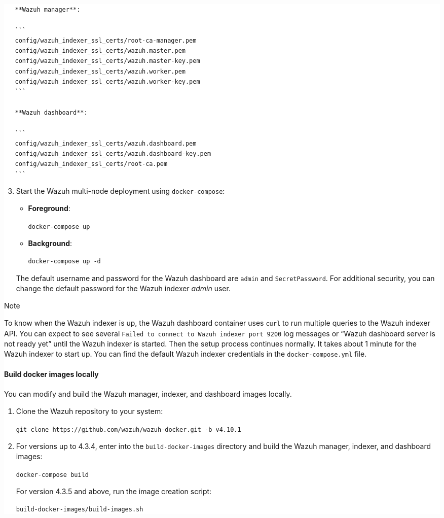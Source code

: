        **Wazuh manager**:

       ```
       config/wazuh_indexer_ssl_certs/root-ca-manager.pem
       config/wazuh_indexer_ssl_certs/wazuh.master.pem
       config/wazuh_indexer_ssl_certs/wazuh.master-key.pem
       config/wazuh_indexer_ssl_certs/wazuh.worker.pem
       config/wazuh_indexer_ssl_certs/wazuh.worker-key.pem
       ```

       **Wazuh dashboard**:

       ```
       config/wazuh_indexer_ssl_certs/wazuh.dashboard.pem
       config/wazuh_indexer_ssl_certs/wazuh.dashboard-key.pem
       config/wazuh_indexer_ssl_certs/root-ca.pem
       ```
3.  Start the Wazuh multi-node deployment using `docker-compose`:

    *   **Foreground**:

        ```
        docker-compose up
        ```
    *   **Background**:

        ```
        docker-compose up -d
        ```

    The default username and password for the Wazuh dashboard are `admin` and `SecretPassword`. For additional security, you can change the default password for the Wazuh indexer _admin_ user.

Note

To know when the Wazuh indexer is up, the Wazuh dashboard container uses `curl` to run multiple queries to the Wazuh indexer API. You can expect to see several `Failed to connect to Wazuh indexer port 9200` log messages or “Wazuh dashboard server is not ready yet” until the Wazuh indexer is started. Then the setup process continues normally. It takes about 1 minute for the Wazuh indexer to start up. You can find the default Wazuh indexer credentials in the `docker-compose.yml` file.

#### Build docker images locally

You can modify and build the Wazuh manager, indexer, and dashboard images locally.

1.  Clone the Wazuh repository to your system:

    `git clone https://github.com/wazuh/wazuh-docker.git -b v4.10.1`
2.  For versions up to 4.3.4, enter into the `build-docker-images` directory and build the Wazuh manager, indexer, and dashboard images:

    ```
    docker-compose build
    ```

    For version 4.3.5 and above, run the image creation script:

    ```
    build-docker-images/build-images.sh
    ```
